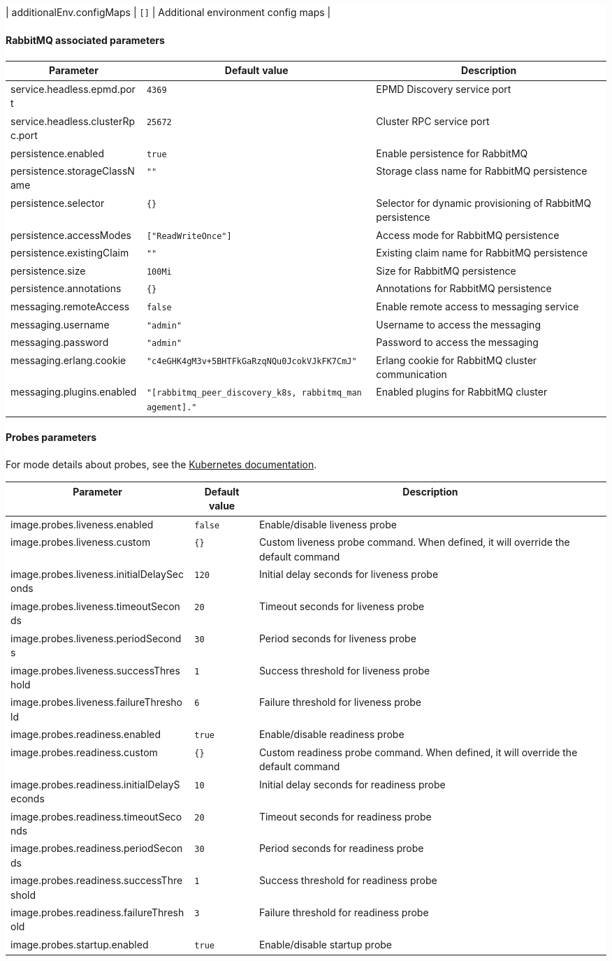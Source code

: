 | additionalEnv.configMaps | `[]`          | Additional environment config maps |

#### RabbitMQ associated parameters

| Parameter                        | Default value                                           | Description                                               |
|----------------------------------|---------------------------------------------------------|-----------------------------------------------------------|
| service.headless.epmd.port       | `4369`                                                  | EPMD Discovery service port                               |
| service.headless.clusterRpc.port | `25672`                                                 | Cluster RPC service port                                  |
| persistence.enabled              | `true`                                                  | Enable persistence for RabbitMQ                           |
| persistence.storageClassName     | `""`                                                    | Storage class name for RabbitMQ persistence               |
| persistence.selector             | `{}`                                                    | Selector for dynamic provisioning of RabbitMQ persistence |
| persistence.accessModes          | `["ReadWriteOnce"]`                                     | Access mode for RabbitMQ persistence                      |
| persistence.existingClaim        | `""`                                                    | Existing claim name for RabbitMQ persistence              |
| persistence.size                 | `100Mi`                                                 | Size for RabbitMQ persistence                             |
| persistence.annotations          | `{}`                                                    | Annotations for RabbitMQ persistence                      |
| messaging.remoteAccess           | `false`                                                 | Enable remote access to messaging service                 |
| messaging.username               | `"admin"`                                               | Username to access the messaging                          |
| messaging.password               | `"admin"`                                               | Password to access the messaging                          |
| messaging.erlang.cookie          | `"c4eGHK4gM3v+5BHTFkGaRzqNQu0JcokVJkFK7CmJ"`            | Erlang cookie for RabbitMQ cluster communication          |
| messaging.plugins.enabled        | `"[rabbitmq_peer_discovery_k8s, rabbitmq_management]."` | Enabled plugins for RabbitMQ cluster                      |

#### Probes parameters

For mode details about probes, see the [Kubernetes documentation](https://kubernetes.io/docs/tasks/configure-pod-container/configure-liveness-readiness-startup-probes/).

| Parameter                                  | Default value | Description                                                                        |
|--------------------------------------------|---------------|------------------------------------------------------------------------------------|
| image.probes.liveness.enabled              | `false`       | Enable/disable liveness probe                                                      |
| image.probes.liveness.custom               | `{}`          | Custom liveness probe command. When defined, it will override the default command  |
| image.probes.liveness.initialDelaySeconds  | `120`         | Initial delay seconds for liveness probe                                           |
| image.probes.liveness.timeoutSeconds       | `20`          | Timeout seconds for liveness probe                                                 |
| image.probes.liveness.periodSeconds        | `30`          | Period seconds for liveness probe                                                  |
| image.probes.liveness.successThreshold     | `1`           | Success threshold for liveness probe                                               |
| image.probes.liveness.failureThreshold     | `6`           | Failure threshold for liveness probe                                               |
| image.probes.readiness.enabled             | `true`        | Enable/disable readiness probe                                                     |
| image.probes.readiness.custom              | `{}`          | Custom readiness probe command. When defined, it will override the default command |
| image.probes.readiness.initialDelaySeconds | `10`          | Initial delay seconds for readiness probe                                          |
| image.probes.readiness.timeoutSeconds      | `20`          | Timeout seconds for readiness probe                                                |
| image.probes.readiness.periodSeconds       | `30`          | Period seconds for readiness probe                                                 |
| image.probes.readiness.successThreshold    | `1`           | Success threshold for readiness probe                                              |
| image.probes.readiness.failureThreshold    | `3`           | Failure threshold for readiness probe                                              |
| image.probes.startup.enabled               | `true`        | Enable/disable startup probe                                                       |